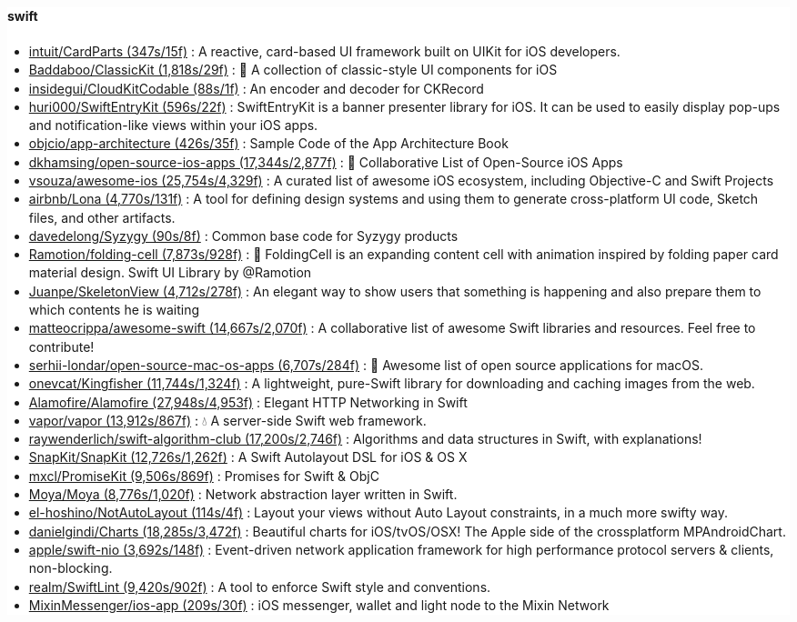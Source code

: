#### swift
* [intuit/CardParts (347s/15f)](https://github.com/intuit/CardParts) : A reactive, card-based UI framework built on UIKit for iOS developers.
* [Baddaboo/ClassicKit (1,818s/29f)](https://github.com/Baddaboo/ClassicKit) : 💾 A collection of classic-style UI components for iOS
* [insidegui/CloudKitCodable (88s/1f)](https://github.com/insidegui/CloudKitCodable) : An encoder and decoder for CKRecord
* [huri000/SwiftEntryKit (596s/22f)](https://github.com/huri000/SwiftEntryKit) : SwiftEntryKit is a banner presenter library for iOS. It can be used to easily display pop-ups and notification-like views within your iOS apps.
* [objcio/app-architecture (426s/35f)](https://github.com/objcio/app-architecture) : Sample Code of the App Architecture Book
* [dkhamsing/open-source-ios-apps (17,344s/2,877f)](https://github.com/dkhamsing/open-source-ios-apps) : 📱 Collaborative List of Open-Source iOS Apps
* [vsouza/awesome-ios (25,754s/4,329f)](https://github.com/vsouza/awesome-ios) : A curated list of awesome iOS ecosystem, including Objective-C and Swift Projects
* [airbnb/Lona (4,770s/131f)](https://github.com/airbnb/Lona) : A tool for defining design systems and using them to generate cross-platform UI code, Sketch files, and other artifacts.
* [davedelong/Syzygy (90s/8f)](https://github.com/davedelong/Syzygy) : Common base code for Syzygy products
* [Ramotion/folding-cell (7,873s/928f)](https://github.com/Ramotion/folding-cell) : 📃 FoldingCell is an expanding content cell with animation inspired by folding paper card material design. Swift UI Library by @Ramotion
* [Juanpe/SkeletonView (4,712s/278f)](https://github.com/Juanpe/SkeletonView) : An elegant way to show users that something is happening and also prepare them to which contents he is waiting
* [matteocrippa/awesome-swift (14,667s/2,070f)](https://github.com/matteocrippa/awesome-swift) : A collaborative list of awesome Swift libraries and resources. Feel free to contribute!
* [serhii-londar/open-source-mac-os-apps (6,707s/284f)](https://github.com/serhii-londar/open-source-mac-os-apps) : 🚀 Awesome list of open source applications for macOS.
* [onevcat/Kingfisher (11,744s/1,324f)](https://github.com/onevcat/Kingfisher) : A lightweight, pure-Swift library for downloading and caching images from the web.
* [Alamofire/Alamofire (27,948s/4,953f)](https://github.com/Alamofire/Alamofire) : Elegant HTTP Networking in Swift
* [vapor/vapor (13,912s/867f)](https://github.com/vapor/vapor) : 💧 A server-side Swift web framework.
* [raywenderlich/swift-algorithm-club (17,200s/2,746f)](https://github.com/raywenderlich/swift-algorithm-club) : Algorithms and data structures in Swift, with explanations!
* [SnapKit/SnapKit (12,726s/1,262f)](https://github.com/SnapKit/SnapKit) : A Swift Autolayout DSL for iOS & OS X
* [mxcl/PromiseKit (9,506s/869f)](https://github.com/mxcl/PromiseKit) : Promises for Swift & ObjC
* [Moya/Moya (8,776s/1,020f)](https://github.com/Moya/Moya) : Network abstraction layer written in Swift.
* [el-hoshino/NotAutoLayout (114s/4f)](https://github.com/el-hoshino/NotAutoLayout) : Layout your views without Auto Layout constraints, in a much more swifty way.
* [danielgindi/Charts (18,285s/3,472f)](https://github.com/danielgindi/Charts) : Beautiful charts for iOS/tvOS/OSX! The Apple side of the crossplatform MPAndroidChart.
* [apple/swift-nio (3,692s/148f)](https://github.com/apple/swift-nio) : Event-driven network application framework for high performance protocol servers & clients, non-blocking.
* [realm/SwiftLint (9,420s/902f)](https://github.com/realm/SwiftLint) : A tool to enforce Swift style and conventions.
* [MixinMessenger/ios-app (209s/30f)](https://github.com/MixinMessenger/ios-app) : iOS messenger, wallet and light node to the Mixin Network
